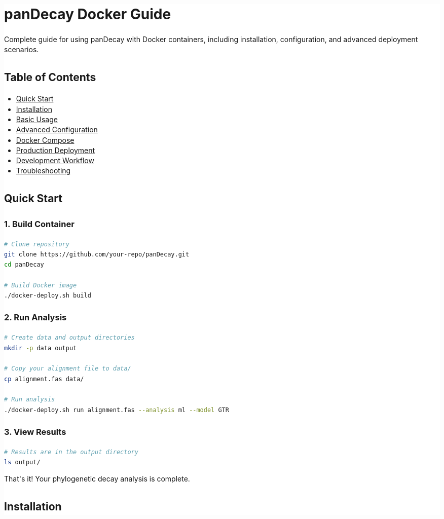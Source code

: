 # panDecay Docker Guide

Complete guide for using panDecay with Docker containers, including installation, configuration, and advanced deployment scenarios.

## Table of Contents

- [Quick Start](#quick-start)
- [Installation](#installation)
- [Basic Usage](#basic-usage)
- [Advanced Configuration](#advanced-configuration)
- [Docker Compose](#docker-compose)
- [Production Deployment](#production-deployment)
- [Development Workflow](#development-workflow)
- [Troubleshooting](#troubleshooting)

## Quick Start

### 1. Build Container

```bash
# Clone repository
git clone https://github.com/your-repo/panDecay.git
cd panDecay

# Build Docker image
./docker-deploy.sh build
```

### 2. Run Analysis

```bash
# Create data and output directories
mkdir -p data output

# Copy your alignment file to data/
cp alignment.fas data/

# Run analysis
./docker-deploy.sh run alignment.fas --analysis ml --model GTR
```

### 3. View Results

```bash
# Results are in the output directory
ls output/
```

That's it! Your phylogenetic decay analysis is complete.

## Installation
